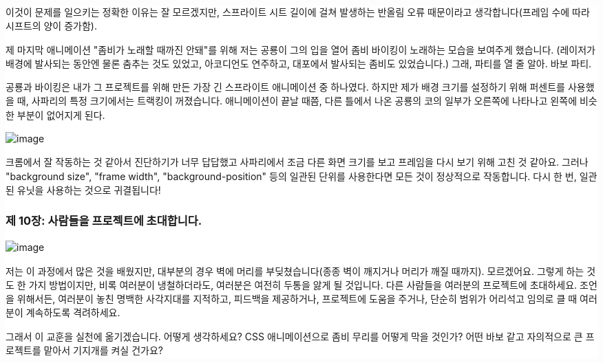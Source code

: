 이것이 문제를 일으키는 정확한 이유는 잘 모르겠지만, 스프라이트 시트 길이에 걸쳐 발생하는 반올림 오류 때문이라고 생각합니다(프레임 수에 따라 시프트의 양이 증가함).

제 마지막 애니메이션 "좀비가 노래할 때까진 안돼"를 위해 저는 공룡이 그의 입을 열어 좀비 바이킹이 노래하는 모습을 보여주게 했습니다. (레이저가 배경에 발사되는 동안엔 물론 춤추는 것도 있었고, 아코디언도 연주하고, 대포에서 발사되는 좀비도 있었습니다.) 그래, 파티를 열 줄 알아. 바보 파티.

공룡과 바이킹은 내가 그 프로젝트를 위해 만든 가장 긴 스프라이트 애니메이션 중 하나였다. 하지만 제가 배경 크기를 설정하기 위해 퍼센트를 사용했을 때, 사파리의 특정 크기에서는 트랙킹이 꺼졌습니다. 애니메이션이 끝날 때쯤, 다른 틀에서 나온 공룡의 코의 일부가 오른쪽에 나타나고 왼쪽에 비슷한 부분이 없어지게 된다.

![image](https://i2.wp.com/css-tricks.com/wp-content/uploads/2020/09/rzuR5PCv.png?resize=1200%2C600&ssl=1)

크롬에서 잘 작동하는 것 같아서 진단하기가 너무 답답했고 사파리에서 조금 다른 화면 크기를 보고 프레임을 다시 보기 위해 고친 것 같아요. 그러나 "background size", "frame width", "background-position" 등의 일관된 단위를 사용한다면 모든 것이 정상적으로 작동합니다. 다시 한 번, 일관된 유닛을 사용하는 것으로 귀결됩니다!

### 제 10장: 사람들을 프로젝트에 초대합니다.

![image](https://i2.wp.com/css-tricks.com/wp-content/uploads/2020/09/IaUK1BDA.png?resize=1200%2C550&ssl=1)

저는 이 과정에서 많은 것을 배웠지만, 대부분의 경우 벽에 머리를 부딪쳤습니다(종종 벽이 깨지거나 머리가 깨질 때까지). 모르겠어요. 그렇게 하는 것도 한 가지 방법이지만, 비록 여러분이 냉철하더라도, 여러분은 여전히 두통을 앓게 될 것입니다. 다른 사람들을 여러분의 프로젝트에 초대하세요. 조언을 위해서든, 여러분이 놓친 명백한 사각지대를 지적하고, 피드백을 제공하거나, 프로젝트에 도움을 주거나, 단순히 범위가 어리석고 임의로 클 때 여러분이 계속하도록 격려하세요.

그래서 이 교훈을 실천에 옮기겠습니다. 어떻게 생각하세요? CSS 애니메이션으로 좀비 무리를 어떻게 막을 것인가? 어떤 바보 같고 자의적으로 큰 프로젝트를 맡아서 기지개를 켜실 건가요?